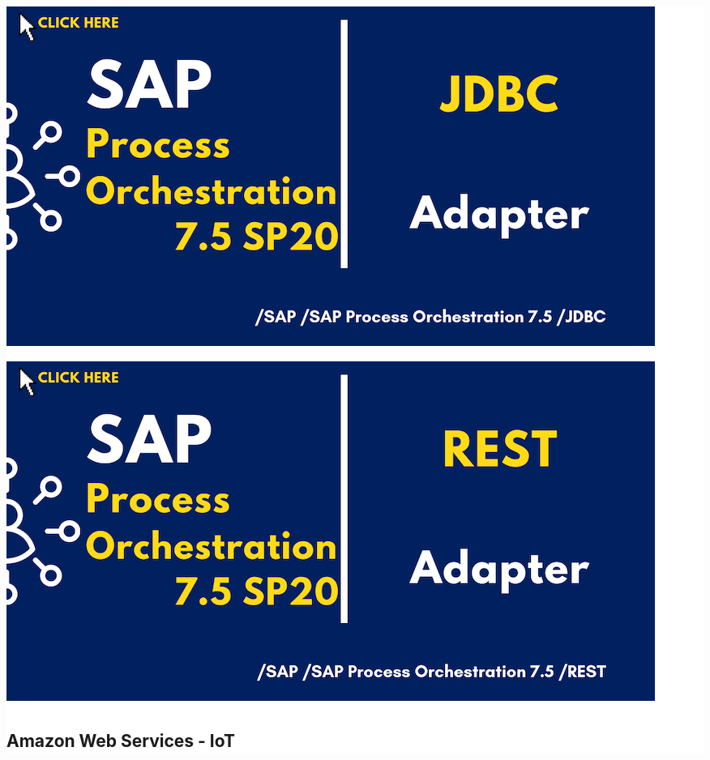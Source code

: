 [![SAP16](../images/covers/SAP16.png)](../jupyter_notebooks/SAP_PO_J2J.ipynb)

[![SAP18](../images/covers/SAP18.png)](../jupyter_notebooks/SAP_PO_R2F.ipynb)

## Amazon Web Services - IoT
